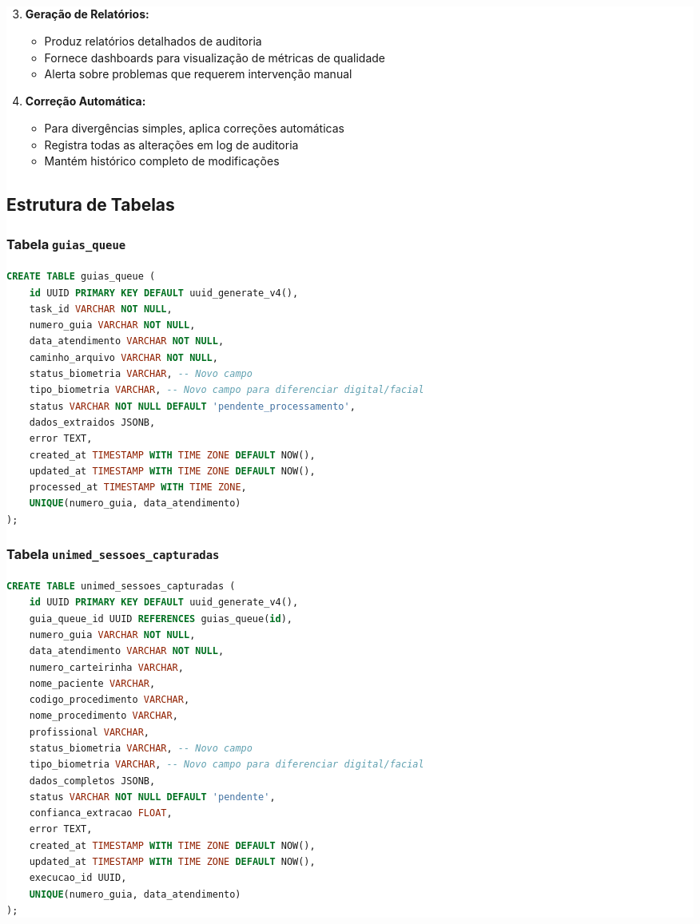 3. **Geração de Relatórios:**
   - Produz relatórios detalhados de auditoria
   - Fornece dashboards para visualização de métricas de qualidade
   - Alerta sobre problemas que requerem intervenção manual

4. **Correção Automática:**
   - Para divergências simples, aplica correções automáticas
   - Registra todas as alterações em log de auditoria
   - Mantém histórico completo de modificações

## Estrutura de Tabelas

### Tabela `guias_queue`

```sql
CREATE TABLE guias_queue (
    id UUID PRIMARY KEY DEFAULT uuid_generate_v4(),
    task_id VARCHAR NOT NULL,
    numero_guia VARCHAR NOT NULL,
    data_atendimento VARCHAR NOT NULL,
    caminho_arquivo VARCHAR NOT NULL,
    status_biometria VARCHAR, -- Novo campo
    tipo_biometria VARCHAR, -- Novo campo para diferenciar digital/facial
    status VARCHAR NOT NULL DEFAULT 'pendente_processamento',
    dados_extraidos JSONB,
    error TEXT,
    created_at TIMESTAMP WITH TIME ZONE DEFAULT NOW(),
    updated_at TIMESTAMP WITH TIME ZONE DEFAULT NOW(),
    processed_at TIMESTAMP WITH TIME ZONE,
    UNIQUE(numero_guia, data_atendimento)
);
```

### Tabela `unimed_sessoes_capturadas`

```sql
CREATE TABLE unimed_sessoes_capturadas (
    id UUID PRIMARY KEY DEFAULT uuid_generate_v4(),
    guia_queue_id UUID REFERENCES guias_queue(id),
    numero_guia VARCHAR NOT NULL,
    data_atendimento VARCHAR NOT NULL,
    numero_carteirinha VARCHAR,
    nome_paciente VARCHAR,
    codigo_procedimento VARCHAR,
    nome_procedimento VARCHAR,
    profissional VARCHAR,
    status_biometria VARCHAR, -- Novo campo
    tipo_biometria VARCHAR, -- Novo campo para diferenciar digital/facial
    dados_completos JSONB,
    status VARCHAR NOT NULL DEFAULT 'pendente',
    confianca_extracao FLOAT,
    error TEXT,
    created_at TIMESTAMP WITH TIME ZONE DEFAULT NOW(),
    updated_at TIMESTAMP WITH TIME ZONE DEFAULT NOW(),
    execucao_id UUID,
    UNIQUE(numero_guia, data_atendimento)
);
```
